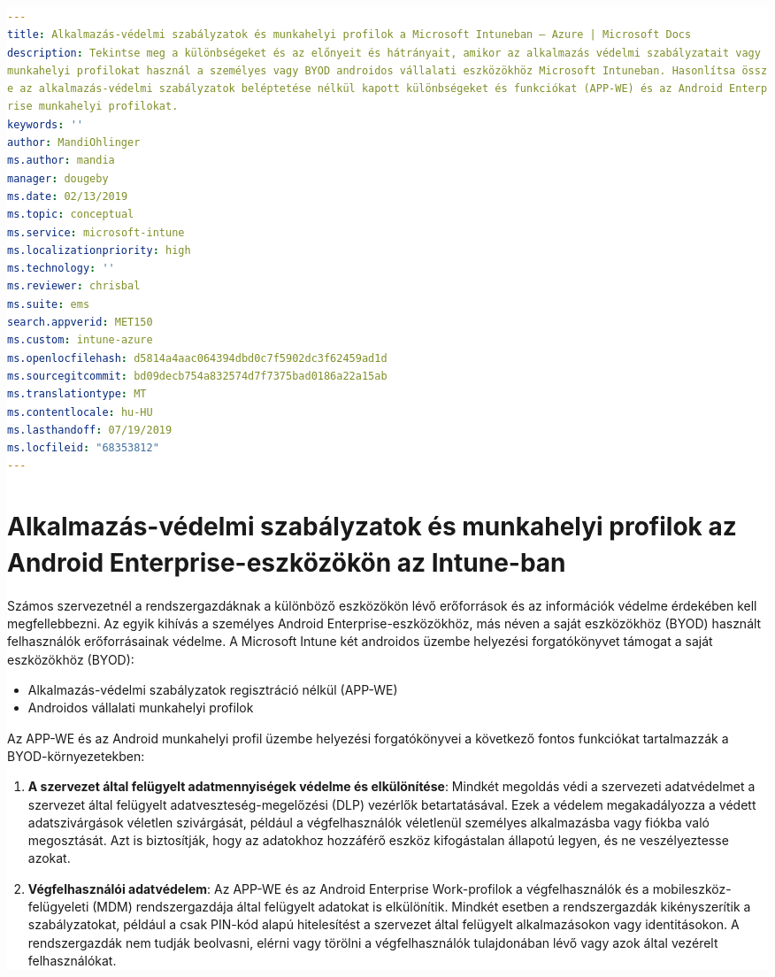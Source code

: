 ```yaml
---
title: Alkalmazás-védelmi szabályzatok és munkahelyi profilok a Microsoft Intuneban – Azure | Microsoft Docs
description: Tekintse meg a különbségeket és az előnyeit és hátrányait, amikor az alkalmazás védelmi szabályzatait vagy munkahelyi profilokat használ a személyes vagy BYOD androidos vállalati eszközökhöz Microsoft Intuneban. Hasonlítsa össze az alkalmazás-védelmi szabályzatok beléptetése nélkül kapott különbségeket és funkciókat (APP-WE) és az Android Enterprise munkahelyi profilokat.
keywords: ''
author: MandiOhlinger
ms.author: mandia
manager: dougeby
ms.date: 02/13/2019
ms.topic: conceptual
ms.service: microsoft-intune
ms.localizationpriority: high
ms.technology: ''
ms.reviewer: chrisbal
ms.suite: ems
search.appverid: MET150
ms.custom: intune-azure
ms.openlocfilehash: d5814a4aac064394dbd0c7f5902dc3f62459ad1d
ms.sourcegitcommit: bd09decb754a832574d7f7375bad0186a22a15ab
ms.translationtype: MT
ms.contentlocale: hu-HU
ms.lasthandoff: 07/19/2019
ms.locfileid: "68353812"
---
```

# <a name="application-protection-policies-and-work-profiles-on-android-enterprise-devices-in-intune"></a>Alkalmazás-védelmi szabályzatok és munkahelyi profilok az Android Enterprise-eszközökön az Intune-ban

Számos szervezetnél a rendszergazdáknak a különböző eszközökön lévő erőforrások és az információk védelme érdekében kell megfellebbezni. Az egyik kihívás a személyes Android Enterprise-eszközökhöz, más néven a saját eszközökhöz (BYOD) használt felhasználók erőforrásainak védelme. A Microsoft Intune két androidos üzembe helyezési forgatókönyvet támogat a saját eszközökhöz (BYOD):

- Alkalmazás-védelmi szabályzatok regisztráció nélkül (APP-WE)
- Androidos vállalati munkahelyi profilok

Az APP-WE és az Android munkahelyi profil üzembe helyezési forgatókönyvei a következő fontos funkciókat tartalmazzák a BYOD-környezetekben:

1. **A szervezet által felügyelt adatmennyiségek védelme és elkülönítése**: Mindkét megoldás védi a szervezeti adatvédelmet a szervezet által felügyelt adatveszteség-megelőzési (DLP) vezérlők betartatásával. Ezek a védelem megakadályozza a védett adatszivárgások véletlen szivárgását, például a végfelhasználók véletlenül személyes alkalmazásba vagy fiókba való megosztását. Azt is biztosítják, hogy az adatokhoz hozzáférő eszköz kifogástalan állapotú legyen, és ne veszélyeztesse azokat.

2. **Végfelhasználói adatvédelem**: Az APP-WE és az Android Enterprise Work-profilok a végfelhasználók és a mobileszköz-felügyeleti (MDM) rendszergazdája által felügyelt adatokat is elkülönítik. Mindkét esetben a rendszergazdák kikényszerítik a szabályzatokat, például a csak PIN-kód alapú hitelesítést a szervezet által felügyelt alkalmazásokon vagy identitásokon. A rendszergazdák nem tudják beolvasni, elérni vagy törölni a végfelhasználók tulajdonában lévő vagy azok által vezérelt felhasználókat.
